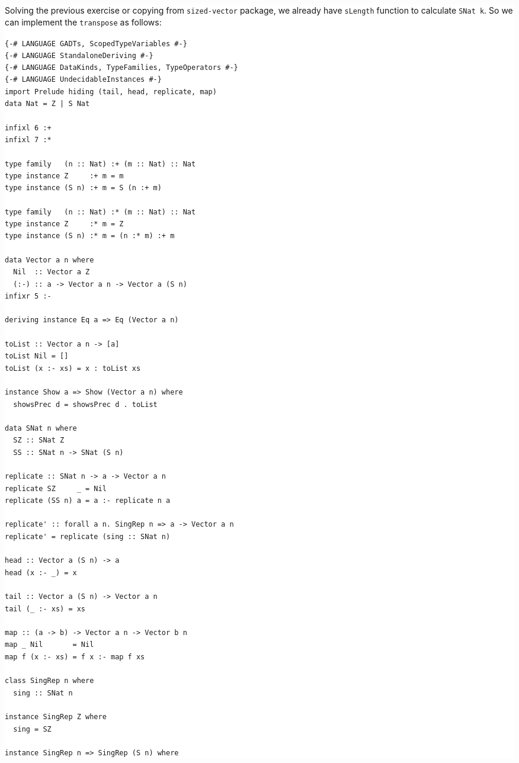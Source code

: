 Solving the previous exercise or copying from `sized-vector` package, we already have `sLength` function to calculate `SNat k`. So we can implement the `transpose` as follows:

```active haskell
{-# LANGUAGE GADTs, ScopedTypeVariables #-}
{-# LANGUAGE StandaloneDeriving #-}
{-# LANGUAGE DataKinds, TypeFamilies, TypeOperators #-}
{-# LANGUAGE UndecidableInstances #-}
import Prelude hiding (tail, head, replicate, map)
data Nat = Z | S Nat

infixl 6 :+
infixl 7 :*

type family   (n :: Nat) :+ (m :: Nat) :: Nat
type instance Z     :+ m = m
type instance (S n) :+ m = S (n :+ m)

type family   (n :: Nat) :* (m :: Nat) :: Nat
type instance Z     :* m = Z
type instance (S n) :* m = (n :* m) :+ m

data Vector a n where
  Nil  :: Vector a Z
  (:-) :: a -> Vector a n -> Vector a (S n)
infixr 5 :-

deriving instance Eq a => Eq (Vector a n)

toList :: Vector a n -> [a]
toList Nil = []
toList (x :- xs) = x : toList xs

instance Show a => Show (Vector a n) where
  showsPrec d = showsPrec d . toList

data SNat n where
  SZ :: SNat Z
  SS :: SNat n -> SNat (S n)

replicate :: SNat n -> a -> Vector a n
replicate SZ     _ = Nil
replicate (SS n) a = a :- replicate n a

replicate' :: forall a n. SingRep n => a -> Vector a n
replicate' = replicate (sing :: SNat n)

head :: Vector a (S n) -> a
head (x :- _) = x

tail :: Vector a (S n) -> Vector a n
tail (_ :- xs) = xs

map :: (a -> b) -> Vector a n -> Vector b n
map _ Nil       = Nil
map f (x :- xs) = f x :- map f xs

class SingRep n where
  sing :: SNat n

instance SingRep Z where
  sing = SZ

instance SingRep n => SingRep (S n) where
```